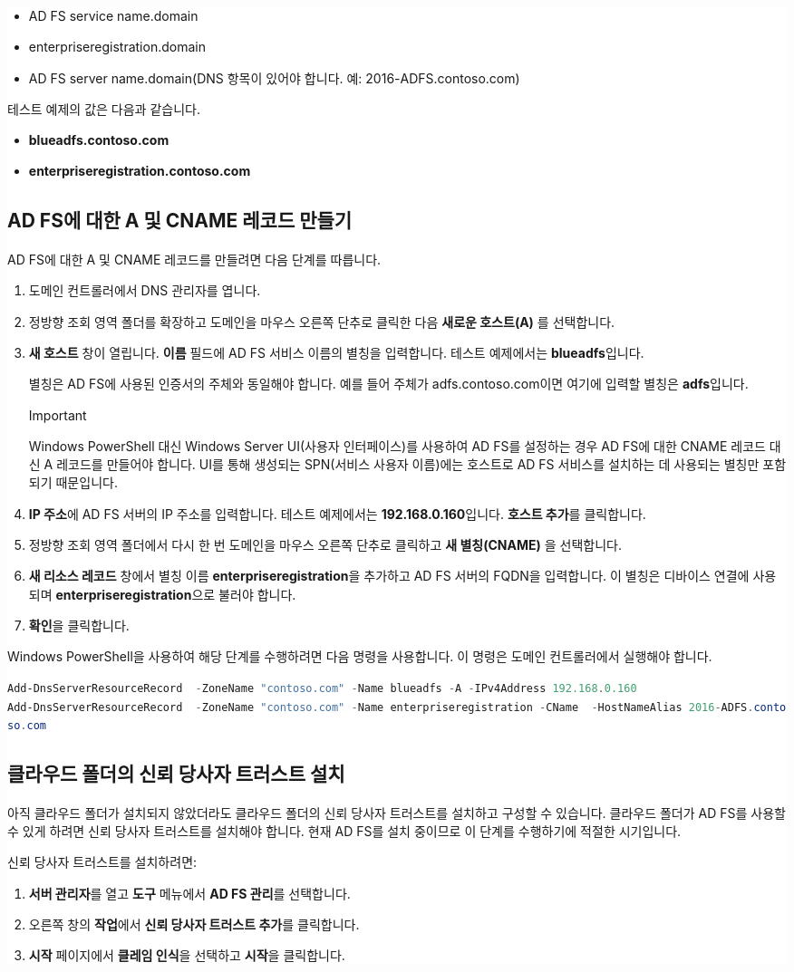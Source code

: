 -   AD FS service name.domain  
  
-   enterpriseregistration.domain  
  
-   AD FS server name.domain(DNS 항목이 있어야 합니다. 예: 2016-ADFS.contoso.com)
  
테스트 예제의 값은 다음과 같습니다.  
  
-   **blueadfs.contoso.com**  
  
-   **enterpriseregistration.contoso.com**  
  
## <a name="create-the-a-and-cname-records-for-ad-fs"></a>AD FS에 대한 A 및 CNAME 레코드 만들기

AD FS에 대한 A 및 CNAME 레코드를 만들려면 다음 단계를 따릅니다.  
  
1.  도메인 컨트롤러에서 DNS 관리자를 엽니다.  
  
2.  정방향 조회 영역 폴더를 확장하고 도메인을 마우스 오른쪽 단추로 클릭한 다음 **새로운 호스트(A)** 를 선택합니다.  
  
3.  **새 호스트** 창이 열립니다. **이름** 필드에 AD FS 서비스 이름의 별칭을 입력합니다. 테스트 예제에서는 **blueadfs**입니다.  
  
    별칭은 AD FS에 사용된 인증서의 주체와 동일해야 합니다. 예를 들어 주체가 adfs.contoso.com이면 여기에 입력할 별칭은 **adfs**입니다.  
  
    > [!IMPORTANT]  
    > Windows PowerShell 대신 Windows Server UI(사용자 인터페이스)를 사용하여 AD FS를 설정하는 경우 AD FS에 대한 CNAME 레코드 대신 A 레코드를 만들어야 합니다. UI를 통해 생성되는 SPN(서비스 사용자 이름)에는 호스트로 AD FS 서비스를 설치하는 데 사용되는 별칭만 포함되기 때문입니다.  

4.  **IP 주소**에 AD FS 서버의 IP 주소를 입력합니다. 테스트 예제에서는 **192.168.0.160**입니다. **호스트 추가**를 클릭합니다.  
  
5.  정방향 조회 영역 폴더에서 다시 한 번 도메인을 마우스 오른쪽 단추로 클릭하고 **새 별칭(CNAME)** 을 선택합니다.  
  
6.  **새 리소스 레코드** 창에서 별칭 이름 **enterpriseregistration**을 추가하고 AD FS 서버의 FQDN을 입력합니다. 이 별칭은 디바이스 연결에 사용되며 **enterpriseregistration**으로 불러야 합니다.
  
7.  **확인**을 클릭합니다.  
  
Windows PowerShell을 사용하여 해당 단계를 수행하려면 다음 명령을 사용합니다. 이 명령은 도메인 컨트롤러에서 실행해야 합니다.  
  
```Powershell  
Add-DnsServerResourceRecord  -ZoneName "contoso.com" -Name blueadfs -A -IPv4Address 192.168.0.160   
Add-DnsServerResourceRecord  -ZoneName "contoso.com" -Name enterpriseregistration -CName  -HostNameAlias 2016-ADFS.contoso.com
```  
  
## <a name="set-up-the-ad-fs-relying-party-trust-for-work-folders"></a>클라우드 폴더의 신뢰 당사자 트러스트 설치

아직 클라우드 폴더가 설치되지 않았더라도 클라우드 폴더의 신뢰 당사자 트러스트를 설치하고 구성할 수 있습니다. 클라우드 폴더가 AD FS를 사용할 수 있게 하려면 신뢰 당사자 트러스트를 설치해야 합니다. 현재 AD FS를 설치 중이므로 이 단계를 수행하기에 적절한 시기입니다.  
  
신뢰 당사자 트러스트를 설치하려면:  
  
1.  **서버 관리자**를 열고 **도구** 메뉴에서 **AD FS 관리**를 선택합니다.  
  
2.  오른쪽 창의 **작업**에서 **신뢰 당사자 트러스트 추가**를 클릭합니다.  
  
3.  **시작** 페이지에서 **클레임 인식**을 선택하고 **시작**을 클릭합니다.  
  